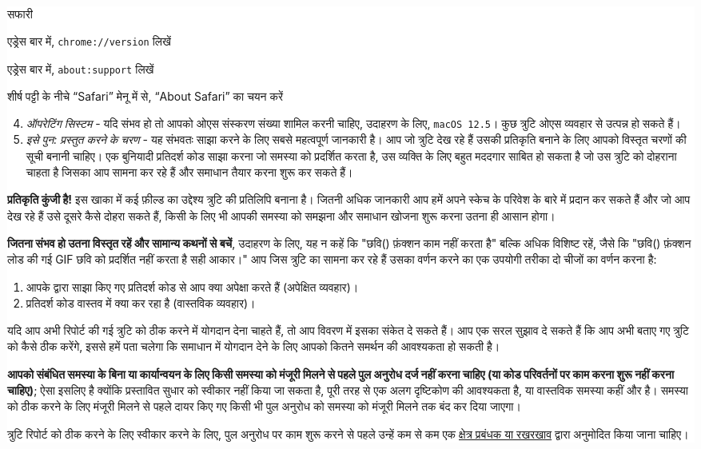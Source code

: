 सफारी

</td>

</tr>

<tr>

<td>

एड्रेस बार में, `chrome://version` लिखें

</td>

<td>

एड्रेस बार में, `about:support` लिखें

</td>

<td>

शीर्ष पट्टी के नीचे “Safari” मेनू में से, “About Safari” का चयन करें

</td>

</tr>

</table>

4. *ऑपरेटिंग सिस्टम* - यदि संभव हो तो आपको ओएस संस्करण संख्या शामिल करनी चाहिए, उदाहरण के लिए, `macOS 12.5`। कुछ त्रुटि ओएस व्यवहार से उत्पन्न हो सकते हैं।
5. *इसे पुन: प्रस्तुत करने के चरण* - यह संभवतः साझा करने के लिए सबसे महत्वपूर्ण जानकारी है। आप जो त्रुटि देख रहे हैं उसकी प्रतिकृति बनाने के लिए आपको विस्तृत चरणों की सूची बनानी चाहिए। एक बुनियादी प्रतिदर्श कोड साझा करना जो समस्या को प्रदर्शित करता है, उस व्यक्ति के लिए बहुत मददगार साबित हो सकता है जो उस त्रुटि को दोहराना चाहता है जिसका आप सामना कर रहे हैं और समाधान तैयार करना शुरू कर सकते हैं।

**प्रतिकृति कुंजी है!** इस खाका में कई फ़ील्ड का उद्देश्य त्रुटि की प्रतिलिपि बनाना है। जितनी अधिक जानकारी आप हमें अपने स्केच के परिवेश के बारे में प्रदान कर सकते हैं और जो आप देख रहे हैं उसे दूसरे कैसे दोहरा सकते हैं, किसी के लिए भी आपकी समस्या को समझना और समाधान खोजना शुरू करना उतना ही आसान होगा।

**जितना संभव हो उतना विस्तृत रहें और सामान्य कथनों से बचें**, उदाहरण के लिए, यह न कहें कि "छवि() फ़ंक्शन काम नहीं करता है" बल्कि अधिक विशिष्ट रहें, जैसे कि "छवि() फ़ंक्शन लोड की गई GIF छवि को प्रदर्शित नहीं करता है सही आकार।" आप जिस त्रुटि का सामना कर रहे हैं उसका वर्णन करने का एक उपयोगी तरीका दो चीजों का वर्णन करना है:

1. आपके द्वारा साझा किए गए प्रतिदर्श कोड से आप क्या अपेक्षा करते हैं (अपेक्षित व्यवहार)।
2. प्रतिदर्श कोड वास्तव में क्या कर रहा है (वास्तविक व्यवहार)।

यदि आप अभी रिपोर्ट की गई त्रुटि को ठीक करने में योगदान देना चाहते हैं, तो आप विवरण में इसका संकेत दे सकते हैं। आप एक सरल सुझाव दे सकते हैं कि आप अभी बताए गए त्रुटि को कैसे ठीक करेंगे, इससे हमें पता चलेगा कि समाधान में योगदान देने के लिए आपको कितने समर्थन की आवश्यकता हो सकती है।

**आपको संबंधित समस्या के बिना या कार्यान्वयन के लिए किसी समस्या को मंजूरी मिलने से पहले पुल अनुरोध दर्ज नहीं करना चाहिए (या कोड परिवर्तनों पर काम करना शुरू नहीं करना चाहिए)**; ऐसा इसलिए है क्योंकि प्रस्तावित सुधार को स्वीकार नहीं किया जा सकता है, पूरी तरह से एक अलग दृष्टिकोण की आवश्यकता है, या वास्तविक समस्या कहीं और है। समस्या को ठीक करने के लिए मंजूरी मिलने से पहले दायर किए गए किसी भी पुल अनुरोध को समस्या को मंजूरी मिलने तक बंद कर दिया जाएगा।

त्रुटि रिपोर्ट को ठीक करने के लिए स्वीकार करने के लिए, पुल अनुरोध पर काम शुरू करने से पहले उन्हें कम से कम एक [क्षेत्र प्रबंधक या रखरखाव](https://github.com/processing/p5.js#stewards) द्वारा अनुमोदित किया जाना चाहिए।
